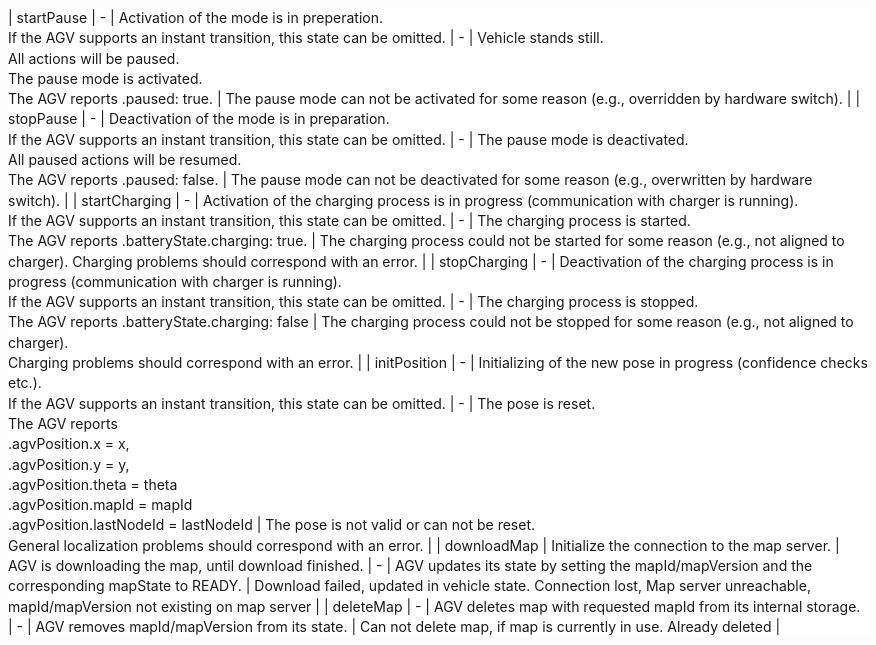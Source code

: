 | startPause       | -                                                                    | Activation of the mode is in preperation. <br>If the AGV supports an instant transition, this state can be omitted.                                                    | -                                                                                                                                                    | Vehicle stands still. <br>All actions will be paused. <br>The pause mode is activated. <br>The AGV reports .paused: true.                                                                     | The pause mode can not be activated for some reason (e.g., overridden by hardware switch).                                                       |
| stopPause        | -                                                                    | Deactivation of the mode is in preparation. <br>If the AGV supports an instant transition, this state can be omitted.                                                  | -                                                                                                                                                    | The pause mode is deactivated. <br>All paused actions will be resumed. <br>The AGV reports .paused: false.                                                                                    | The pause mode can not be deactivated for some reason (e.g., overwritten by hardware switch).                                                    |
| startCharging    | -                                                                    | Activation of the charging process is in progress (communication with charger is running). <br>If the AGV supports an instant transition, this state can be omitted.   | -                                                                                                                                                    | The charging process is started. <br>The AGV reports .batteryState.charging: true.                                                                                                            | The charging process could not be started for some reason (e.g., not aligned to charger). Charging problems should correspond with an error.     |
| stopCharging     | -                                                                    | Deactivation of the charging process is in progress (communication with charger is running). <br>If the AGV supports an instant transition, this state can be omitted. | -                                                                                                                                                    | The charging process is stopped. <br>The AGV reports .batteryState.charging: false                                                                                                            | The charging process could not be stopped for some reason (e.g., not aligned to charger).<br> Charging problems should correspond with an error. |
| initPosition     | -                                                                    | Initializing of the new pose in progress (confidence checks etc.). <br>If the AGV supports an instant transition, this state can be omitted.                           | -                                                                                                                                                    | The pose is reset. <br>The AGV reports <br>.agvPosition.x = x, <br>.agvPosition.y = y, <br>.agvPosition.theta = theta <br>.agvPosition.mapId = mapId <br>.agvPosition.lastNodeId = lastNodeId | The pose is not valid or can not be reset. <br>General localization problems should correspond with an error.                                    |
| downloadMap      | Initialize the connection to the map server.                         | AGV is downloading the map, until download finished.                                                                                                                   | -                                                                                                                                                    | AGV updates its state by setting the mapId/mapVersion and the corresponding mapState to READY.                                                                                                | Download failed, updated in vehicle state. Connection lost, Map server unreachable, mapId/mapVersion not existing on map server                  |
| deleteMap        | -                                                                    | AGV deletes map with requested mapId from its internal storage.                                                                                                        | -                                                                                                                                                    | AGV removes mapId/mapVersion from its state.                                                                                                                                                  | Can not delete map, if map is currently in use. Already deleted                                                                                  |